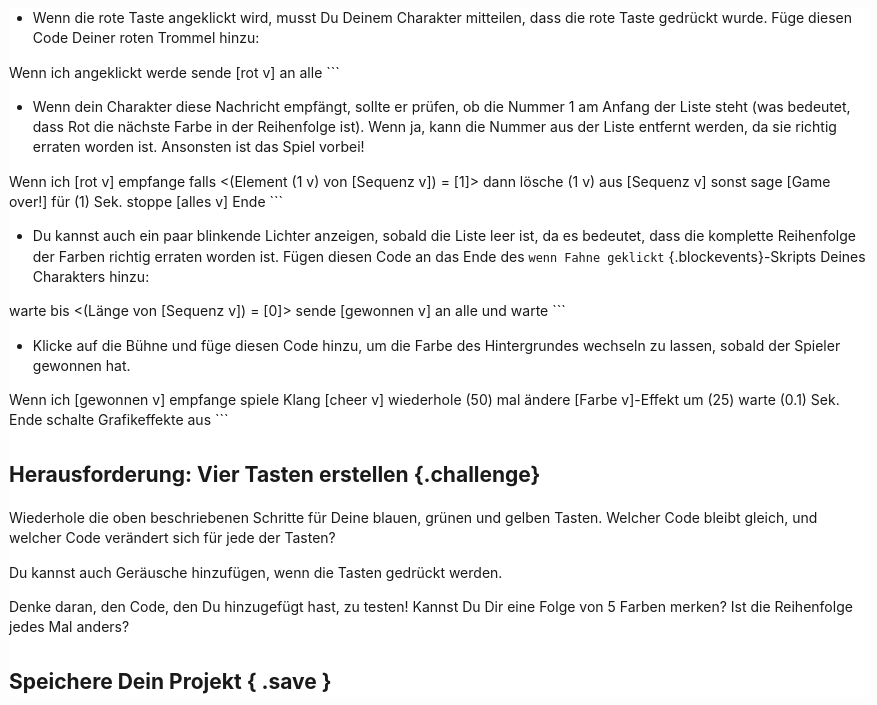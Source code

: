 + Wenn die rote Taste angeklickt  wird, musst Du Deinem Charakter mitteilen, dass die rote Taste gedrückt wurde. Füge diesen Code Deiner roten Trommel hinzu:

	```blocks
Wenn ich angeklickt werde
sende [rot v] an alle
	```

+ Wenn dein Charakter diese Nachricht empfängt, sollte er prüfen, ob die Nummer 1 am Anfang der Liste steht (was bedeutet, dass Rot die nächste Farbe in der Reihenfolge ist). Wenn ja, kann die Nummer aus der Liste entfernt werden, da sie richtig erraten worden ist. Ansonsten ist das Spiel vorbei!

	```blocks
Wenn ich [rot v] empfange
falls <(Element (1 v) von [Sequenz v]) = [1]> dann
   lösche (1 v) aus [Sequenz v]
sonst
   sage [Game over!] für (1) Sek.
   stoppe [alles v]
Ende
	```

+ Du kannst auch ein paar blinkende Lichter anzeigen, sobald die Liste leer ist, da es bedeutet, dass die komplette Reihenfolge der Farben richtig erraten worden ist. Fügen diesen Code an das Ende des `wenn Fahne geklickt` {.blockevents}-Skripts Deines Charakters hinzu:

	```blocks
warte bis <(Länge von [Sequenz v]) = [0]>
sende [gewonnen v] an alle und warte
	```

+ Klicke auf die Bühne und füge diesen Code hinzu, um die Farbe des Hintergrundes wechseln zu lassen, sobald der Spieler gewonnen hat.

	```blocks
Wenn ich [gewonnen v] empfange
spiele Klang [cheer v]
wiederhole (50) mal
   ändere [Farbe v]-Effekt um (25)
   warte (0.1) Sek.
Ende
schalte Grafikeffekte aus
	```

## Herausforderung: Vier Tasten erstellen {.challenge}
Wiederhole die oben beschriebenen Schritte für Deine blauen, grünen und gelben Tasten. Welcher Code bleibt gleich, und welcher Code verändert sich für jede der Tasten?

Du kannst auch Geräusche hinzufügen, wenn die Tasten gedrückt werden.

Denke daran, den Code, den Du hinzugefügt hast, zu testen! Kannst Du Dir eine Folge von 5 Farben merken? Ist die Reihenfolge jedes Mal anders?

## Speichere Dein Projekt { .save }
